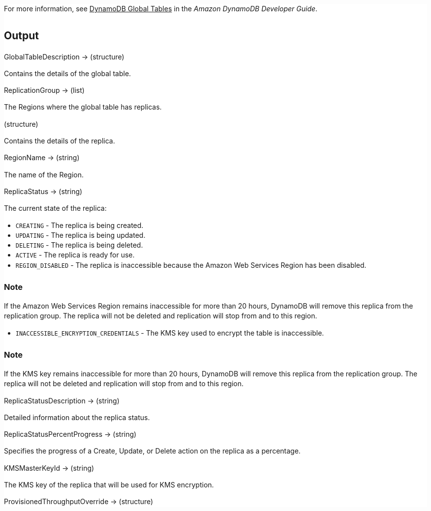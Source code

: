 For more information, see [DynamoDB Global Tables](https://docs.aws.amazon.com/amazondynamodb/latest/developerguide/GlobalTables.html) in the *Amazon DynamoDB Developer Guide*.

## Output

GlobalTableDescription -> (structure)

Contains the details of the global table.

ReplicationGroup -> (list)

The Regions where the global table has replicas.

(structure)

Contains the details of the replica.

RegionName -> (string)

The name of the Region.

ReplicaStatus -> (string)

The current state of the replica:

- `CREATING` - The replica is being created.
- `UPDATING` - The replica is being updated.
- `DELETING` - The replica is being deleted.
- `ACTIVE` - The replica is ready for use.
- `REGION_DISABLED` - The replica is inaccessible because the Amazon Web Services Region has been disabled.

### Note

If the Amazon Web Services Region remains inaccessible for more than 20 hours, DynamoDB will remove this replica from the replication group. The replica will not be deleted and replication will stop from and to this region.

- `INACCESSIBLE_ENCRYPTION_CREDENTIALS` - The KMS key used to encrypt the table is inaccessible.

### Note

If the KMS key remains inaccessible for more than 20 hours, DynamoDB will remove this replica from the replication group. The replica will not be deleted and replication will stop from and to this region.

ReplicaStatusDescription -> (string)

Detailed information about the replica status.

ReplicaStatusPercentProgress -> (string)

Specifies the progress of a Create, Update, or Delete action on the replica as a percentage.

KMSMasterKeyId -> (string)

The KMS key of the replica that will be used for KMS encryption.

ProvisionedThroughputOverride -> (structure)
